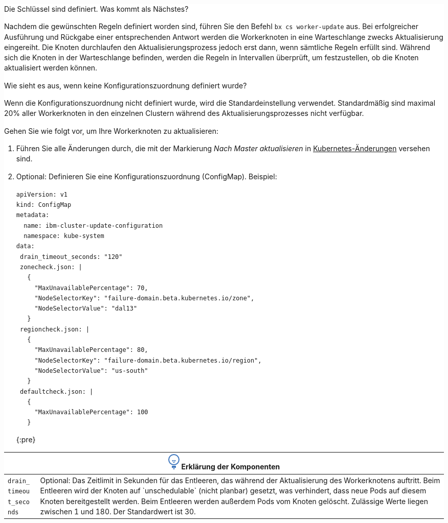 Die Schlüssel sind definiert. Was kommt als Nächstes?

Nachdem die gewünschten Regeln definiert worden sind, führen Sie den Befehl `bx cs worker-update` aus. Bei erfolgreicher Ausführung und Rückgabe einer entsprechenden Antwort werden die Workerknoten in eine Warteschlange zwecks Aktualisierung eingereiht. Die Knoten durchlaufen den Aktualisierungsprozess jedoch erst dann, wenn sämtliche Regeln erfüllt sind. Während sich die Knoten in der Warteschlange befinden, werden die Regeln in Intervallen überprüft, um festzustellen, ob die Knoten aktualisiert werden können. 

Wie sieht es aus, wenn keine Konfigurationszuordnung definiert wurde?

Wenn die Konfigurationszuordnung nicht definiert wurde, wird die Standardeinstellung verwendet. Standardmäßig sind maximal 20% aller Workerknoten in den einzelnen Clustern während des Aktualisierungsprozesses nicht verfügbar.

Gehen Sie wie folgt vor, um Ihre Workerknoten zu aktualisieren:

1. Führen Sie alle Änderungen durch, die mit der Markierung _Nach Master aktualisieren_ in [Kubernetes-Änderungen](cs_versions.html) versehen sind.

2. Optional: Definieren Sie eine Konfigurationszuordnung (ConfigMap).
    Beispiel:

    ```
    apiVersion: v1
    kind: ConfigMap
    metadata:
      name: ibm-cluster-update-configuration
      namespace: kube-system
    data:
     drain_timeout_seconds: "120"
     zonecheck.json: |
       {
         "MaxUnavailablePercentage": 70,
         "NodeSelectorKey": "failure-domain.beta.kubernetes.io/zone",
         "NodeSelectorValue": "dal13"
       }
     regioncheck.json: |
       {
         "MaxUnavailablePercentage": 80,
         "NodeSelectorKey": "failure-domain.beta.kubernetes.io/region",
         "NodeSelectorValue": "us-south"
       }
     defaultcheck.json: |
       {
         "MaxUnavailablePercentage": 100
       }
    ```
    {:pre}
  <table summary="Die erste Zeile in der Tabelle erstreckt sich über beide Spalten. Die übrigen Zeilen sollten von links nach rechts gelesen werden, wobei der Parameter in der ersten Spalte und die entsprechende Beschreibung in der zweiten Spalte angegeben sind.">
    <thead>
      <th colspan=2><img src="images/idea.png" alt="Ideensymbol"/> Erklärung der Komponenten </th>
    </thead>
    <tbody>
      <tr>
        <td><code>drain_timeout_seconds</code></td>
        <td> Optional: Das Zeitlimit in Sekunden für das Entleeren, das während der Aktualisierung des Workerknotens auftritt. Beim Entleeren wird der Knoten auf `unschedulable` (nicht planbar) gesetzt, was verhindert, dass neue Pods auf diesem Knoten bereitgestellt werden. Beim Entleeren werden außerdem Pods vom Knoten gelöscht. Zulässige Werte liegen zwischen 1 und 180. Der Standardwert ist 30. </td>
      </tr>
      <tr>